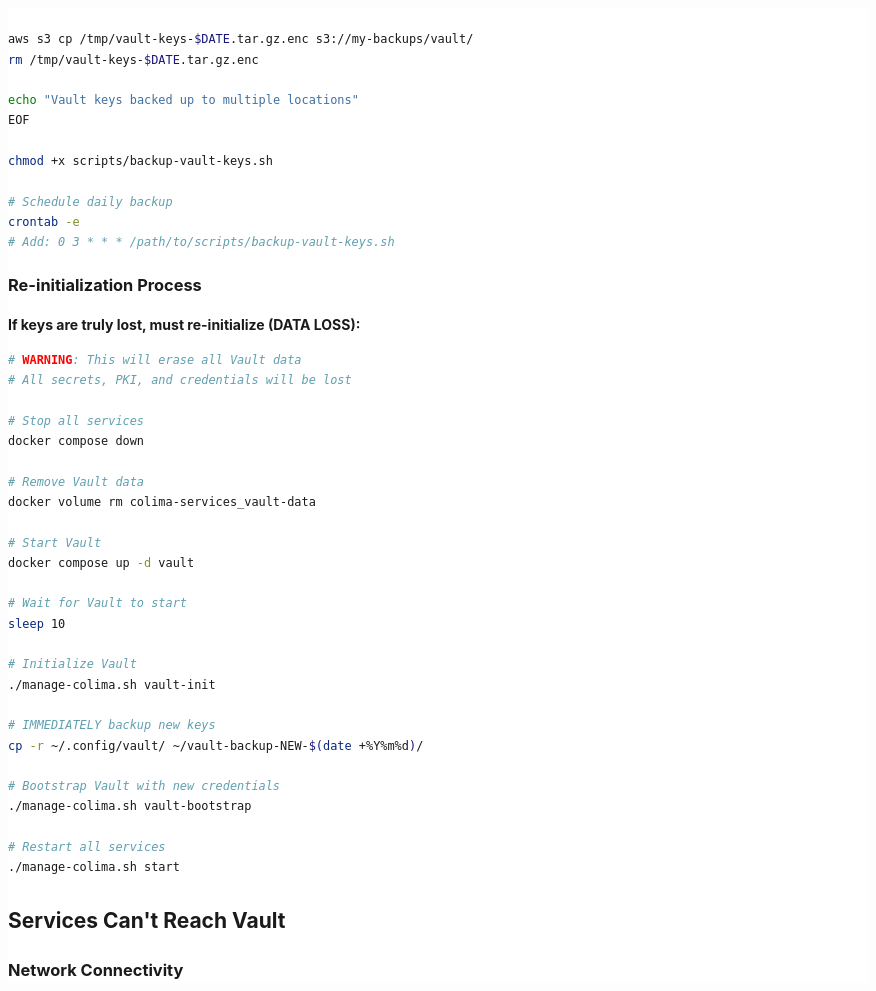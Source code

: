 ```bash

aws s3 cp /tmp/vault-keys-$DATE.tar.gz.enc s3://my-backups/vault/
rm /tmp/vault-keys-$DATE.tar.gz.enc

echo "Vault keys backed up to multiple locations"
EOF

chmod +x scripts/backup-vault-keys.sh

# Schedule daily backup
crontab -e
# Add: 0 3 * * * /path/to/scripts/backup-vault-keys.sh
```

### Re-initialization Process

**If keys are truly lost, must re-initialize (DATA LOSS):**

```bash
# WARNING: This will erase all Vault data
# All secrets, PKI, and credentials will be lost

# Stop all services
docker compose down

# Remove Vault data
docker volume rm colima-services_vault-data

# Start Vault
docker compose up -d vault

# Wait for Vault to start
sleep 10

# Initialize Vault
./manage-colima.sh vault-init

# IMMEDIATELY backup new keys
cp -r ~/.config/vault/ ~/vault-backup-NEW-$(date +%Y%m%d)/

# Bootstrap Vault with new credentials
./manage-colima.sh vault-bootstrap

# Restart all services
./manage-colima.sh start
```

## Services Can't Reach Vault

### Network Connectivity
